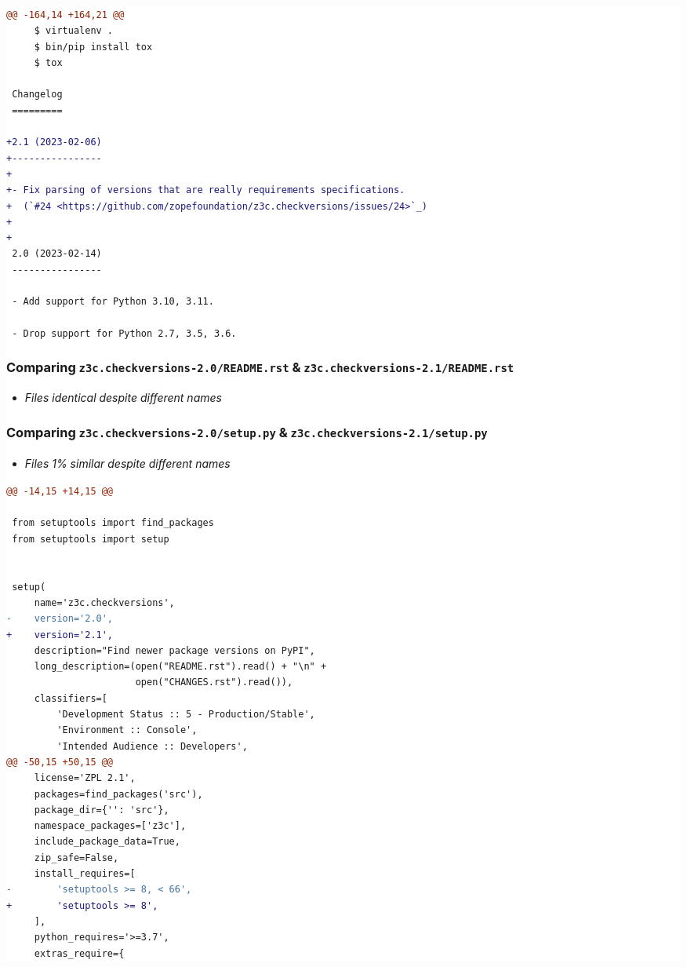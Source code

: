 ```diff
@@ -164,14 +164,21 @@
     $ virtualenv .
     $ bin/pip install tox
     $ tox
 
 Changelog
 =========
 
+2.1 (2023-02-06)
+----------------
+
+- Fix parsing of versions that are really requirements specifications.
+  (`#24 <https://github.com/zopefoundation/z3c.checkversions/issues/24>`_)
+
+
 2.0 (2023-02-14)
 ----------------
 
 - Add support for Python 3.10, 3.11.
 
 - Drop support for Python 2.7, 3.5, 3.6.
```

### Comparing `z3c.checkversions-2.0/README.rst` & `z3c.checkversions-2.1/README.rst`

 * *Files identical despite different names*

### Comparing `z3c.checkversions-2.0/setup.py` & `z3c.checkversions-2.1/setup.py`

 * *Files 1% similar despite different names*

```diff
@@ -14,15 +14,15 @@
 
 from setuptools import find_packages
 from setuptools import setup
 
 
 setup(
     name='z3c.checkversions',
-    version='2.0',
+    version='2.1',
     description="Find newer package versions on PyPI",
     long_description=(open("README.rst").read() + "\n" +
                       open("CHANGES.rst").read()),
     classifiers=[
         'Development Status :: 5 - Production/Stable',
         'Environment :: Console',
         'Intended Audience :: Developers',
@@ -50,15 +50,15 @@
     license='ZPL 2.1',
     packages=find_packages('src'),
     package_dir={'': 'src'},
     namespace_packages=['z3c'],
     include_package_data=True,
     zip_safe=False,
     install_requires=[
-        'setuptools >= 8, < 66',
+        'setuptools >= 8',
     ],
     python_requires='>=3.7',
     extras_require={
```